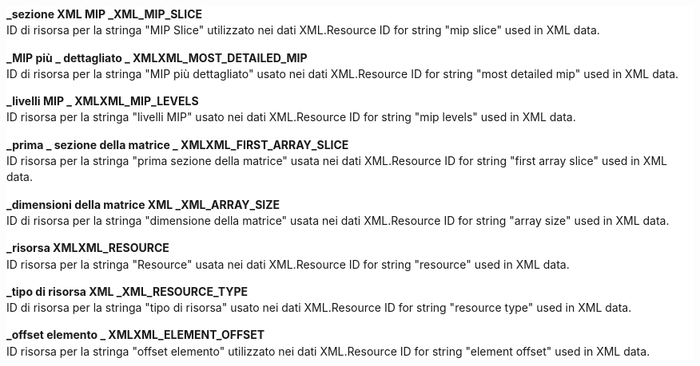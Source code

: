 <span data-ttu-id="3900c-285"><span id="XML_MIP_SLICE"></span><span id="xml_mip_slice"></span>**\_sezione XML MIP \_**</span><span class="sxs-lookup"><span data-stu-id="3900c-285"><span id="XML_MIP_SLICE"></span><span id="xml_mip_slice"></span>**XML\_MIP\_SLICE**</span></span>  
<span data-ttu-id="3900c-286">ID di risorsa per la stringa "MIP Slice" utilizzato nei dati XML.</span><span class="sxs-lookup"><span data-stu-id="3900c-286">Resource ID for string "mip slice" used in XML data.</span></span>

<span data-ttu-id="3900c-287"><span id="XML_MOST_DETAILED_MIP"></span><span id="xml_most_detailed_mip"></span>**\_MIP più \_ dettagliato \_ XML**</span><span class="sxs-lookup"><span data-stu-id="3900c-287"><span id="XML_MOST_DETAILED_MIP"></span><span id="xml_most_detailed_mip"></span>**XML\_MOST\_DETAILED\_MIP**</span></span>  
<span data-ttu-id="3900c-288">ID di risorsa per la stringa "MIP più dettagliato" usato nei dati XML.</span><span class="sxs-lookup"><span data-stu-id="3900c-288">Resource ID for string "most detailed mip" used in XML data.</span></span>

<span data-ttu-id="3900c-289"><span id="XML_MIP_LEVELS"></span><span id="xml_mip_levels"></span>**\_livelli MIP \_ XML**</span><span class="sxs-lookup"><span data-stu-id="3900c-289"><span id="XML_MIP_LEVELS"></span><span id="xml_mip_levels"></span>**XML\_MIP\_LEVELS**</span></span>  
<span data-ttu-id="3900c-290">ID risorsa per la stringa "livelli MIP" usato nei dati XML.</span><span class="sxs-lookup"><span data-stu-id="3900c-290">Resource ID for string "mip levels" used in XML data.</span></span>

<span data-ttu-id="3900c-291"><span id="XML_FIRST_ARRAY_SLICE"></span><span id="xml_first_array_slice"></span>**\_prima \_ sezione della matrice \_ XML**</span><span class="sxs-lookup"><span data-stu-id="3900c-291"><span id="XML_FIRST_ARRAY_SLICE"></span><span id="xml_first_array_slice"></span>**XML\_FIRST\_ARRAY\_SLICE**</span></span>  
<span data-ttu-id="3900c-292">ID risorsa per la stringa "prima sezione della matrice" usata nei dati XML.</span><span class="sxs-lookup"><span data-stu-id="3900c-292">Resource ID for string "first array slice" used in XML data.</span></span>

<span data-ttu-id="3900c-293"><span id="XML_ARRAY_SIZE"></span><span id="xml_array_size"></span>**\_dimensioni della matrice XML \_**</span><span class="sxs-lookup"><span data-stu-id="3900c-293"><span id="XML_ARRAY_SIZE"></span><span id="xml_array_size"></span>**XML\_ARRAY\_SIZE**</span></span>  
<span data-ttu-id="3900c-294">ID di risorsa per la stringa "dimensione della matrice" usata nei dati XML.</span><span class="sxs-lookup"><span data-stu-id="3900c-294">Resource ID for string "array size" used in XML data.</span></span>

<span data-ttu-id="3900c-295"><span id="XML_RESOURCE"></span><span id="xml_resource"></span>**\_risorsa XML**</span><span class="sxs-lookup"><span data-stu-id="3900c-295"><span id="XML_RESOURCE"></span><span id="xml_resource"></span>**XML\_RESOURCE**</span></span>  
<span data-ttu-id="3900c-296">ID risorsa per la stringa "Resource" usata nei dati XML.</span><span class="sxs-lookup"><span data-stu-id="3900c-296">Resource ID for string "resource" used in XML data.</span></span>

<span data-ttu-id="3900c-297"><span id="XML_RESOURCE_TYPE"></span><span id="xml_resource_type"></span>**\_tipo di risorsa XML \_**</span><span class="sxs-lookup"><span data-stu-id="3900c-297"><span id="XML_RESOURCE_TYPE"></span><span id="xml_resource_type"></span>**XML\_RESOURCE\_TYPE**</span></span>  
<span data-ttu-id="3900c-298">ID di risorsa per la stringa "tipo di risorsa" usato nei dati XML.</span><span class="sxs-lookup"><span data-stu-id="3900c-298">Resource ID for string "resource type" used in XML data.</span></span>

<span data-ttu-id="3900c-299"><span id="XML_ELEMENT_OFFSET"></span><span id="xml_element_offset"></span>**\_offset elemento \_ XML**</span><span class="sxs-lookup"><span data-stu-id="3900c-299"><span id="XML_ELEMENT_OFFSET"></span><span id="xml_element_offset"></span>**XML\_ELEMENT\_OFFSET**</span></span>  
<span data-ttu-id="3900c-300">ID risorsa per la stringa "offset elemento" utilizzato nei dati XML.</span><span class="sxs-lookup"><span data-stu-id="3900c-300">Resource ID for string "element offset" used in XML data.</span></span>
